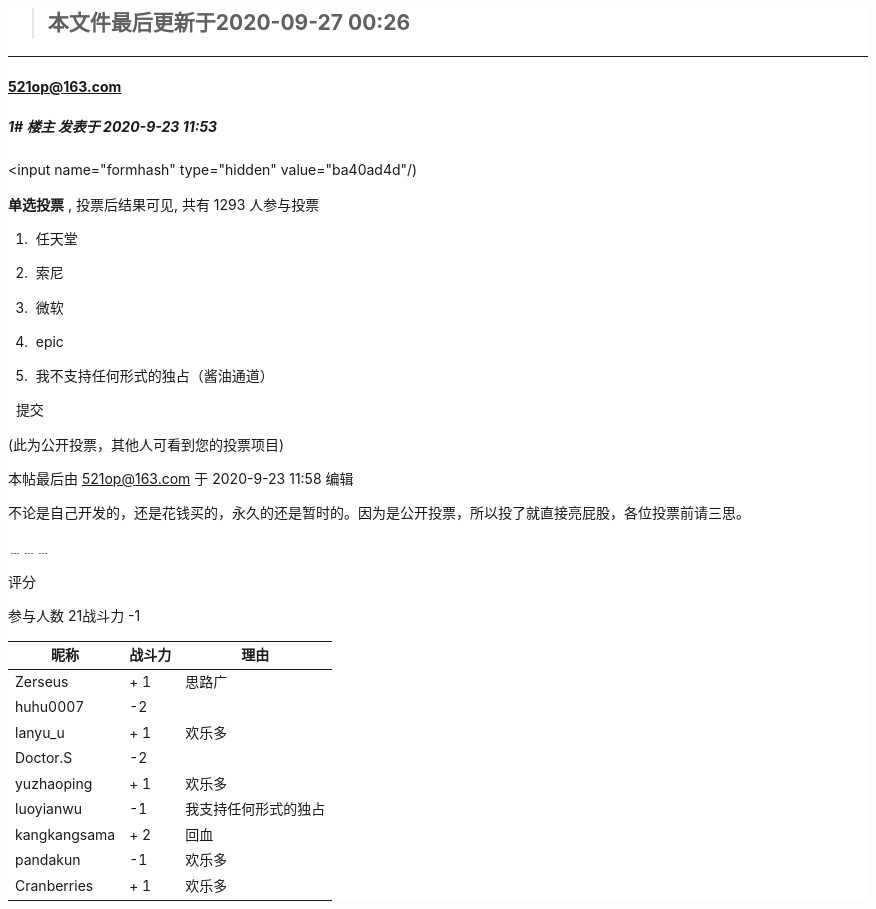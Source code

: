 > ## **本文件最后更新于2020-09-27 00:26** 



-----

####  521op@163.com  
##### 1#       楼主       发表于 2020-9-23 11:53





<input name="formhash" type="hidden" value="ba40ad4d"/)

<strong>单选投票</strong> , 投票后结果可见, 共有 1293 人参与投票






1.  任天堂



2.  索尼



3.  微软



4.  epic



5.  我不支持任何形式的独占（酱油通道）


 
提交

(此为公开投票，其他人可看到您的投票项目)





 本帖最后由 521op@163.com 于 2020-9-23 11:58 编辑 

不论是自己开发的，还是花钱买的，永久的还是暂时的。因为是公开投票，所以投了就直接亮屁股，各位投票前请三思。



﹍﹍﹍

评分





 参与人数 21战斗力 -1

|昵称|战斗力|理由|
|----|---|---|
| Zerseus| + 1|思路广|
| huhu0007|-2||
| lanyu_u| + 1|欢乐多|
| Doctor.S|-2||
| yuzhaoping| + 1|欢乐多|
| luoyianwu|-1|我支持任何形式的独占|
| kangkangsama| + 2|回血|
| pandakun|-1|欢乐多|
| Cranberries| + 1|欢乐多|